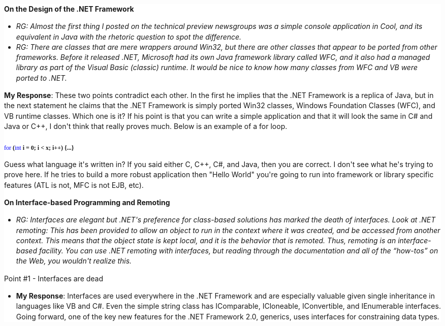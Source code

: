 **On the Design of the .NET Framework**

  - *RG: Almost the first thing I posted on the technical preview
    newsgroups was a simple console application in Cool, and its
    equivalent in Java with the rhetoric question to spot the
    difference.*
  - *RG:* *There are classes that are mere wrappers around Win32, but
    there are other classes that appear to be ported from other
    frameworks. Before it released .NET, Microsoft had its own Java
    framework library called WFC, and it also had a managed library as
    part of the Visual Basic (classic) runtime. It would be nice to know
    how many classes from WFC and VB were ported to .NET.*

**My Response**: These two points contradict each other. In the first he
implies that the .NET Framework is a replica of Java, but in the next
statement he claims that the .NET Framework is simply ported Win32
classes, Windows Foundation Classes (WFC), and VB runtime classes. Which
one is it? If his point is that you can write a simple application and
that it will look the same in C\# and Java or C++, I don't think that
really proves much. Below is an example of a for
loop.   
<span style="FONT-SIZE: 9pt; COLOR: blue; FONT-FAMILY: &#39;Lucida Console&#39;; mso-no-proof: yes">  
for</span>**<span style="FONT-SIZE: 9pt; FONT-FAMILY: &#39;Lucida Console&#39;; mso-no-proof: yes">
(</span>**<span style="FONT-SIZE: 9pt; COLOR: blue; FONT-FAMILY: &#39;Lucida Console&#39;; mso-no-proof: yes">int</span>**<span style="FONT-SIZE: 9pt; FONT-FAMILY: &#39;Lucida Console&#39;; mso-no-proof: yes">
i = 0; i \< x; i++)
</span><span style="FONT-SIZE: 9pt; FONT-FAMILY: &#39;Lucida Console&#39;; mso-no-proof: yes">{...</span><span style="FONT-SIZE: 9pt; FONT-FAMILY: &#39;Lucida Console&#39;; mso-no-proof: yes">}</span>**<span style="FONT-SIZE: 10pt; FONT-FAMILY: Arial"></span>

Guess what language it's written in? If you said either C, C++, C\#, and
Java, then you are correct. I don't see what he's trying to prove here.
If he tries to build a more robust application then "Hello World" you're
going to run into framework or library specific features (ATL is not,
MFC is not EJB, etc).

**On Interface-based Programming and Remoting**

  - *RG: Interfaces are elegant but .NET's preference for class-based
    solutions has marked the death of interfaces. Look at .NET remoting:
    This has been provided to allow an object to run in the context
    where it was created, and be accessed from another context. This
    means that the object state is kept local, and it is the behavior
    that is remoted. Thus, remoting is an interface-based facility. You
    can use .NET remoting with interfaces, but reading through the
    documentation and all of the “how-tos” on the Web, you wouldn't
    realize this.*

Point \#1 - Interfaces are dead

  - **My Response**: Interfaces are used everywhere in the .NET
    Framework and are especially valuable given single inheritance in
    languages like VB and C\#. Even the simple string class has
    IComparable, ICloneable, IConvertible, and IEnumerable interfaces.
    Going forward, one of the key new features for the .NET Framework
    2.0, generics, uses interfaces for constraining data types.
